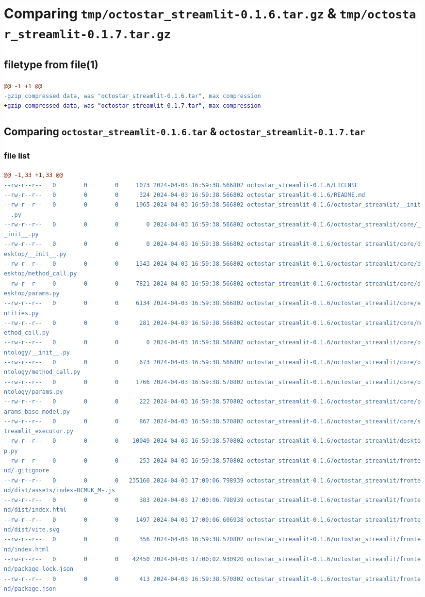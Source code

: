 # Comparing `tmp/octostar_streamlit-0.1.6.tar.gz` & `tmp/octostar_streamlit-0.1.7.tar.gz`

## filetype from file(1)

```diff
@@ -1 +1 @@
-gzip compressed data, was "octostar_streamlit-0.1.6.tar", max compression
+gzip compressed data, was "octostar_streamlit-0.1.7.tar", max compression
```

## Comparing `octostar_streamlit-0.1.6.tar` & `octostar_streamlit-0.1.7.tar`

### file list

```diff
@@ -1,33 +1,33 @@
--rw-r--r--   0        0        0     1073 2024-04-03 16:59:38.566802 octostar_streamlit-0.1.6/LICENSE
--rw-r--r--   0        0        0      324 2024-04-03 16:59:38.566802 octostar_streamlit-0.1.6/README.md
--rw-r--r--   0        0        0     1965 2024-04-03 16:59:38.566802 octostar_streamlit-0.1.6/octostar_streamlit/__init__.py
--rw-r--r--   0        0        0        0 2024-04-03 16:59:38.566802 octostar_streamlit-0.1.6/octostar_streamlit/core/__init__.py
--rw-r--r--   0        0        0        0 2024-04-03 16:59:38.566802 octostar_streamlit-0.1.6/octostar_streamlit/core/desktop/__init__.py
--rw-r--r--   0        0        0     1343 2024-04-03 16:59:38.566802 octostar_streamlit-0.1.6/octostar_streamlit/core/desktop/method_call.py
--rw-r--r--   0        0        0     7821 2024-04-03 16:59:38.566802 octostar_streamlit-0.1.6/octostar_streamlit/core/desktop/params.py
--rw-r--r--   0        0        0     6134 2024-04-03 16:59:38.566802 octostar_streamlit-0.1.6/octostar_streamlit/core/entities.py
--rw-r--r--   0        0        0      281 2024-04-03 16:59:38.566802 octostar_streamlit-0.1.6/octostar_streamlit/core/method_call.py
--rw-r--r--   0        0        0        0 2024-04-03 16:59:38.566802 octostar_streamlit-0.1.6/octostar_streamlit/core/ontology/__init__.py
--rw-r--r--   0        0        0      673 2024-04-03 16:59:38.566802 octostar_streamlit-0.1.6/octostar_streamlit/core/ontology/method_call.py
--rw-r--r--   0        0        0     1766 2024-04-03 16:59:38.570802 octostar_streamlit-0.1.6/octostar_streamlit/core/ontology/params.py
--rw-r--r--   0        0        0      222 2024-04-03 16:59:38.570802 octostar_streamlit-0.1.6/octostar_streamlit/core/params_base_model.py
--rw-r--r--   0        0        0      867 2024-04-03 16:59:38.570802 octostar_streamlit-0.1.6/octostar_streamlit/core/streamlit_executor.py
--rw-r--r--   0        0        0    10049 2024-04-03 16:59:38.570802 octostar_streamlit-0.1.6/octostar_streamlit/desktop.py
--rw-r--r--   0        0        0      253 2024-04-03 16:59:38.570802 octostar_streamlit-0.1.6/octostar_streamlit/frontend/.gitignore
--rw-r--r--   0        0        0   235160 2024-04-03 17:00:06.798939 octostar_streamlit-0.1.6/octostar_streamlit/frontend/dist/assets/index-BCMUK_M-.js
--rw-r--r--   0        0        0      383 2024-04-03 17:00:06.798939 octostar_streamlit-0.1.6/octostar_streamlit/frontend/dist/index.html
--rw-r--r--   0        0        0     1497 2024-04-03 17:00:06.606938 octostar_streamlit-0.1.6/octostar_streamlit/frontend/dist/vite.svg
--rw-r--r--   0        0        0      356 2024-04-03 16:59:38.570802 octostar_streamlit-0.1.6/octostar_streamlit/frontend/index.html
--rw-r--r--   0        0        0    42450 2024-04-03 17:00:02.930920 octostar_streamlit-0.1.6/octostar_streamlit/frontend/package-lock.json
--rw-r--r--   0        0        0      413 2024-04-03 16:59:38.570802 octostar_streamlit-0.1.6/octostar_streamlit/frontend/package.json
```